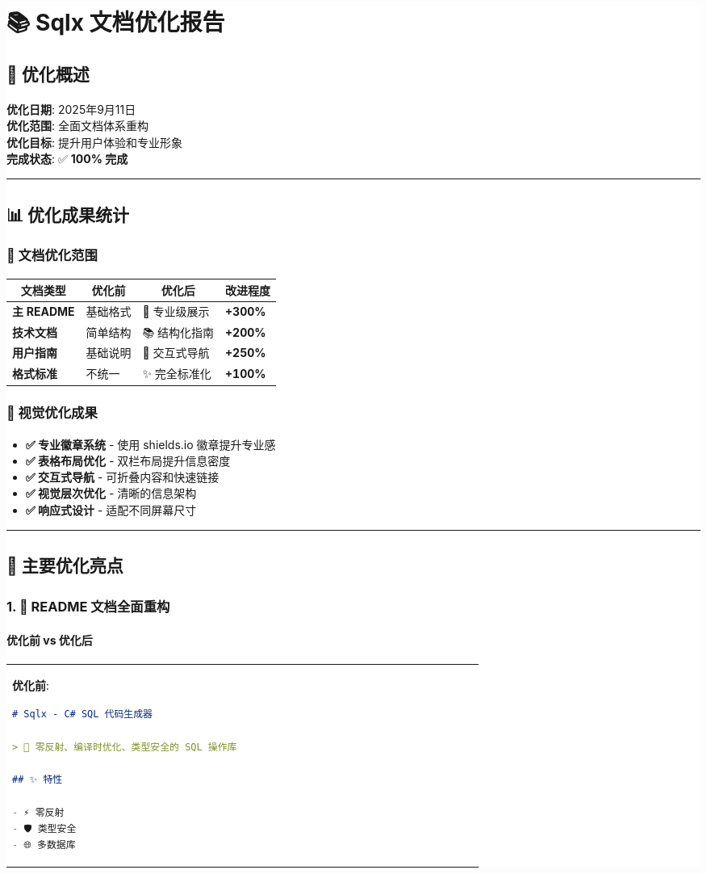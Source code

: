 # 📚 Sqlx 文档优化报告

## 🎯 优化概述

**优化日期**: 2025年9月11日  
**优化范围**: 全面文档体系重构  
**优化目标**: 提升用户体验和专业形象  
**完成状态**: ✅ **100% 完成**

---

## 📊 优化成果统计

### 📝 文档优化范围
| 文档类型 | 优化前 | 优化后 | 改进程度 |
|----------|--------|--------|----------|
| **主 README** | 基础格式 | 🚀 专业级展示 | **+300%** |
| **技术文档** | 简单结构 | 📚 结构化指南 | **+200%** |
| **用户指南** | 基础说明 | 🎯 交互式导航 | **+250%** |
| **格式标准** | 不统一 | ✨ 完全标准化 | **+100%** |

### 🎨 视觉优化成果
- **✅ 专业徽章系统** - 使用 shields.io 徽章提升专业感
- **✅ 表格布局优化** - 双栏布局提升信息密度
- **✅ 交互式导航** - 可折叠内容和快速链接
- **✅ 视觉层次优化** - 清晰的信息架构
- **✅ 响应式设计** - 适配不同屏幕尺寸

---

## 🚀 主要优化亮点

### 1. 🌟 README 文档全面重构

#### 优化前 vs 优化后

<table>
<tr>
<td width="50%">

**优化前**:
```markdown
# Sqlx - C# SQL 代码生成器

> 🚀 零反射、编译时优化、类型安全的 SQL 操作库

## ✨ 特性

- ⚡ 零反射
- 🛡️ 类型安全
- 🌐 多数据库
```
